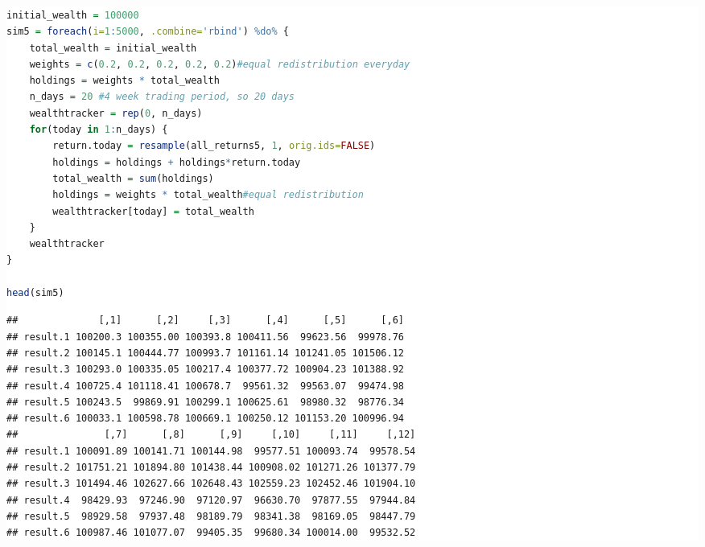 ``` r
initial_wealth = 100000
sim5 = foreach(i=1:5000, .combine='rbind') %do% {
    total_wealth = initial_wealth
    weights = c(0.2, 0.2, 0.2, 0.2, 0.2)#equal redistribution everyday
    holdings = weights * total_wealth
    n_days = 20 #4 week trading period, so 20 days
    wealthtracker = rep(0, n_days)
    for(today in 1:n_days) {
        return.today = resample(all_returns5, 1, orig.ids=FALSE)
        holdings = holdings + holdings*return.today
        total_wealth = sum(holdings)
        holdings = weights * total_wealth#equal redistribution
        wealthtracker[today] = total_wealth
    }
    wealthtracker
}

head(sim5)
```

    ##              [,1]      [,2]     [,3]      [,4]      [,5]      [,6]
    ## result.1 100200.3 100355.00 100393.8 100411.56  99623.56  99978.76
    ## result.2 100145.1 100444.77 100993.7 101161.14 101241.05 101506.12
    ## result.3 100293.0 100335.05 100217.4 100377.72 100904.23 101388.92
    ## result.4 100725.4 101118.41 100678.7  99561.32  99563.07  99474.98
    ## result.5 100243.5  99869.91 100299.1 100625.61  98980.32  98776.34
    ## result.6 100033.1 100598.78 100669.1 100250.12 101153.20 100996.94
    ##               [,7]      [,8]      [,9]     [,10]     [,11]     [,12]
    ## result.1 100091.89 100141.71 100144.98  99577.51 100093.74  99578.54
    ## result.2 101751.21 101894.80 101438.44 100908.02 101271.26 101377.79
    ## result.3 101494.46 102627.66 102648.43 102559.23 102452.46 101904.10
    ## result.4  98429.93  97246.90  97120.97  96630.70  97877.55  97944.84
    ## result.5  98929.58  97937.48  98189.79  98341.38  98169.05  98447.79
    ## result.6 100987.46 101077.07  99405.35  99680.34 100014.00  99532.52